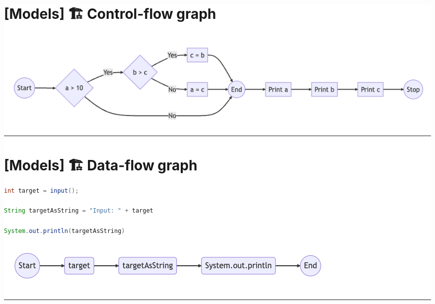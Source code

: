 # [Models] 🏗️ Control-flow graph 

![w:1100 center](assets/control-flow.png)

---


# [Models] 🏗️ Data-flow graph 

```java
int target = input();

String targetAsString = "Input: " + target

System.out.println(targetAsString)
```

![w:1100 center](assets/data-flow.png)

---   
